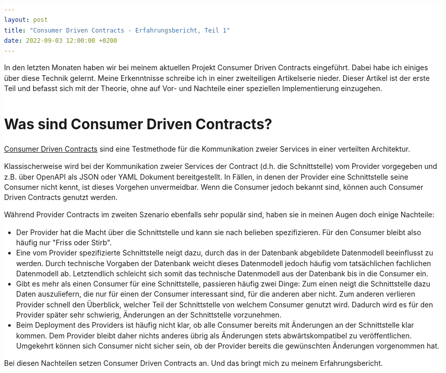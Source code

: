 ```yaml
---
layout: post
title: "Consumer Driven Contracts - Erfahrungsbericht, Teil 1"
date: 2022-09-03 12:00:00 +0200
---
```


In den letzten Monaten haben wir bei meinem aktuellen Projekt Consumer Driven Contracts eingeführt.
Dabei habe ich einiges über diese Technik gelernt.
Meine Erkenntnisse schreibe ich in einer zweiteiligen Artikelserie nieder.
Dieser Artikel ist der erste Teil und befasst sich mit der Theorie, ohne auf Vor- und Nachteile einer speziellen Implementierung einzugehen.

# Was sind Consumer Driven Contracts?

[Consumer Driven Contracts](https://de.wikipedia.org/wiki/Consumer_Driven_Contracts) sind eine Testmethode für die Kommunikation zweier Services in einer verteilten Architektur.

Klassischerweise wird bei der Kommunikation zweier Services der Contract (d.h. die Schnittstelle) vom Provider vorgegeben und z.B. über OpenAPI als JSON oder YAML Dokument bereitgestellt.
In Fällen, in denen der Provider eine Schnittstelle seine Consumer nicht kennt, ist dieses Vorgehen unvermeidbar.
Wenn die Consumer jedoch bekannt sind, können auch Consumer Driven Contracts genutzt werden.

Während Provider Contracts im zweiten Szenario ebenfalls sehr populär sind, haben sie in meinen Augen doch einige Nachteile:

* Der Provider hat die Macht über die Schnittstelle und kann sie nach belieben spezifizieren.
Für den Consumer bleibt also häufig nur "Friss oder Stirb".
* Eine vom Provider spezifizierte Schnittstelle neigt dazu, durch das in der Datenbank abgebildete Datenmodell beeinflusst zu werden.
Durch technische Vorgaben der Datenbank weicht dieses Datenmodell jedoch häufig vom tatsächlichen fachlichen Datenmodell ab.
Letztendlich schleicht sich somit das technische Datenmodell aus der Datenbank bis in die Consumer ein.
* Gibt es mehr als einen Consumer für eine Schnittstelle, passieren häufig zwei Dinge: 
Zum einen neigt die Schnittstelle dazu Daten auszuliefern, die nur für einen der Consumer interessant sind, für die anderen aber nicht.
Zum anderen verlieren Provider schnell den Überblick, welcher Teil der Schnittstelle von welchem Consumer genutzt wird.
Dadurch wird es für den Provider später sehr schwierig, Änderungen an der Schnittstelle vorzunehmen.
* Beim Deployment des Providers ist häufig nicht klar, ob alle Consumer bereits mit Änderungen an der Schnittstelle klar kommen.
Dem Provider bleibt daher nichts anderes übrig als Änderungen stets abwärtskompatibel zu veröffentlichen.
Umgekehrt können sich Consumer nicht sicher sein, ob der Provider bereits die gewünschten Änderungen vorgenommen hat.

Bei diesen Nachteilen setzen Consumer Driven Contracts an.
Und das bringt mich zu meinem Erfahrungsbericht.
